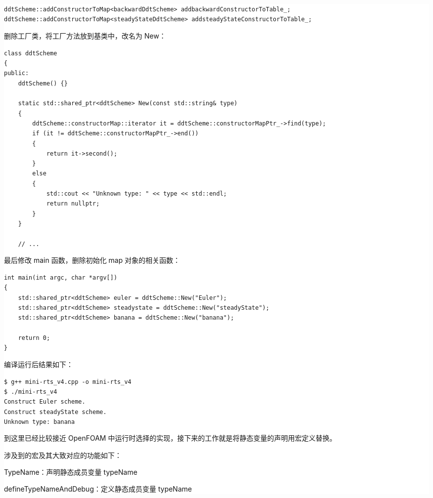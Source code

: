 ```
ddtScheme::addConstructorToMap<backwardDdtScheme> addbackwardConstructorToTable_;
ddtScheme::addConstructorToMap<steadyStateDdtScheme> addsteadyStateConstructorToTable_;
```

删除工厂类，将工厂方法放到基类中，改名为 New：
```
class ddtScheme
{
public:
    ddtScheme() {}

    static std::shared_ptr<ddtScheme> New(const std::string& type)
    {
        ddtScheme::constructorMap::iterator it = ddtScheme::constructorMapPtr_->find(type);
        if (it != ddtScheme::constructorMapPtr_->end())
        {
            return it->second();
        }
        else
        {
            std::cout << "Unknown type: " << type << std::endl;
            return nullptr;
        }
    }

    // ...
```
最后修改 main 函数，删除初始化 map 对象的相关函数：
```
int main(int argc, char *argv[])
{
    std::shared_ptr<ddtScheme> euler = ddtScheme::New("Euler");
    std::shared_ptr<ddtScheme> steadystate = ddtScheme::New("steadyState");
    std::shared_ptr<ddtScheme> banana = ddtScheme::New("banana");

    return 0;
}
```
编译运行后结果如下：
```
$ g++ mini-rts_v4.cpp -o mini-rts_v4
$ ./mini-rts_v4
Construct Euler scheme.
Construct steadyState scheme.
Unknown type: banana
```
到这里已经比较接近 OpenFOAM 中运行时选择的实现，接下来的工作就是将静态变量的声明用宏定义替换。

涉及到的宏及其大致对应的功能如下：

TypeName：声明静态成员变量 typeName

defineTypeNameAndDebug：定义静态成员变量 typeName
